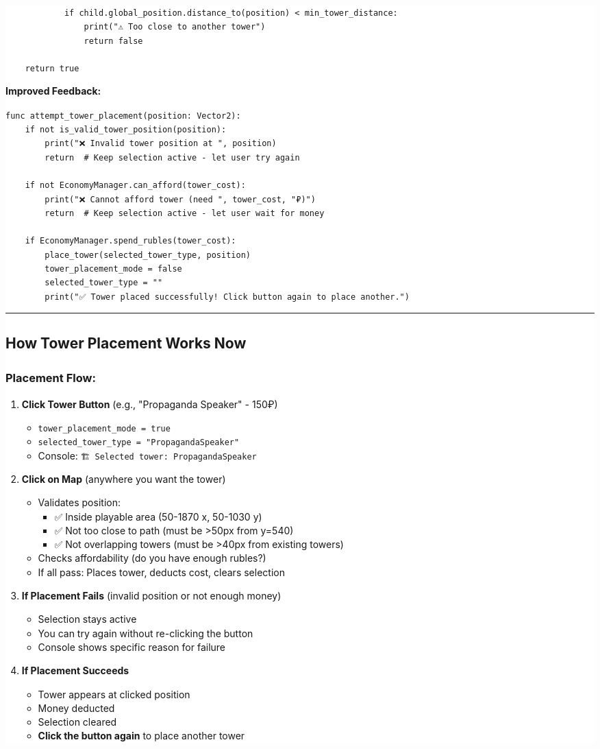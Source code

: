 ```gdscript
            if child.global_position.distance_to(position) < min_tower_distance:
                print("⚠️ Too close to another tower")
                return false

    return true
```

**Improved Feedback:**
```gdscript
func attempt_tower_placement(position: Vector2):
    if not is_valid_tower_position(position):
        print("❌ Invalid tower position at ", position)
        return  # Keep selection active - let user try again

    if not EconomyManager.can_afford(tower_cost):
        print("❌ Cannot afford tower (need ", tower_cost, "₽)")
        return  # Keep selection active - let user wait for money

    if EconomyManager.spend_rubles(tower_cost):
        place_tower(selected_tower_type, position)
        tower_placement_mode = false
        selected_tower_type = ""
        print("✅ Tower placed successfully! Click button again to place another.")
```

---

## How Tower Placement Works Now

### Placement Flow:
1. **Click Tower Button** (e.g., "Propaganda Speaker" - 150₽)
   - `tower_placement_mode = true`
   - `selected_tower_type = "PropagandaSpeaker"`
   - Console: `🏗️ Selected tower: PropagandaSpeaker`

2. **Click on Map** (anywhere you want the tower)
   - Validates position:
     - ✅ Inside playable area (50-1870 x, 50-1030 y)
     - ✅ Not too close to path (must be >50px from y=540)
     - ✅ Not overlapping towers (must be >40px from existing towers)
   - Checks affordability (do you have enough rubles?)
   - If all pass: Places tower, deducts cost, clears selection

3. **If Placement Fails** (invalid position or not enough money)
   - Selection stays active
   - You can try again without re-clicking the button
   - Console shows specific reason for failure

4. **If Placement Succeeds**
   - Tower appears at clicked position
   - Money deducted
   - Selection cleared
   - **Click the button again** to place another tower
